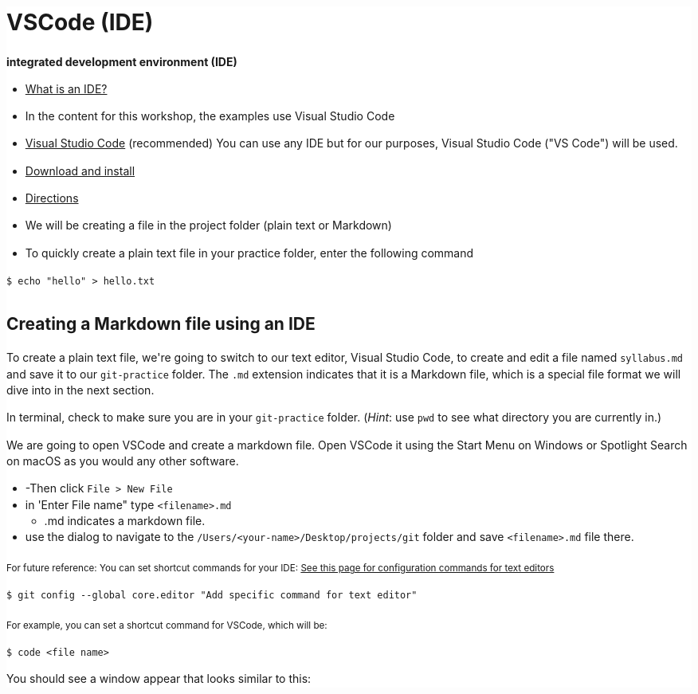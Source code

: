 # VSCode (IDE)

**integrated development environment (IDE)** 
* [What is an IDE?](https://southernmethodistuniversity.github.io/git/ide.html) 
- In the content for this workshop, the examples use Visual Studio Code
- [Visual Studio Code](https://github.com/DHRI-Curriculum/install/blob/v2.0/guides/visual-studio-code.md) (recommended) You can use any IDE but for our purposes, Visual Studio Code ("VS Code") will be used.
 - [Download and install](https://code.visualstudio.com/)
 - [Directions](https://curriculum.dhinstitutes.org/installations/microsoft-visual-studio-code/)


- We will be creating a file in the project folder (plain text or Markdown)
- To quickly create a plain text file in your practice folder, enter the following command 

```console
$ echo "hello" > hello.txt
```

## Creating a Markdown file using an IDE

To create a plain text file, we're going to switch to our text editor, Visual Studio Code, to create and edit a file named `syllabus.md` and save it to our `git-practice` folder. The `.md` extension indicates that it is a Markdown file, which is a special file format we will dive into in the next section.  

In terminal, check to make sure you are in your `git-practice` folder. (_Hint_: use `pwd` to see what directory you are currently in.)

We are going to open VSCode and create a markdown file.  Open VSCode it using the Start Menu on Windows or Spotlight Search on macOS as you would any other software. 

- -Then click `File > New File` 
- in 'Enter File name" type `<filename>.md`
  - .md indicates a markdown file.
- use the dialog to navigate to the `/Users/<your-name>/Desktop/projects/git` folder and save  `<filename>.md` file there.


<sub> For future reference: You can set shortcut commands for your IDE: [See this page for configuration commands for text editors](https://swcarpentry.github.io/git-novice/02-setup.html) </sub>
```console
$ git config --global core.editor "Add specific command for text editor"
```
<sub> For example, you can set a shortcut command for VSCode, which will be:</sub>
```console
$ code <file name>
```


You should see a window appear that looks similar to this:
